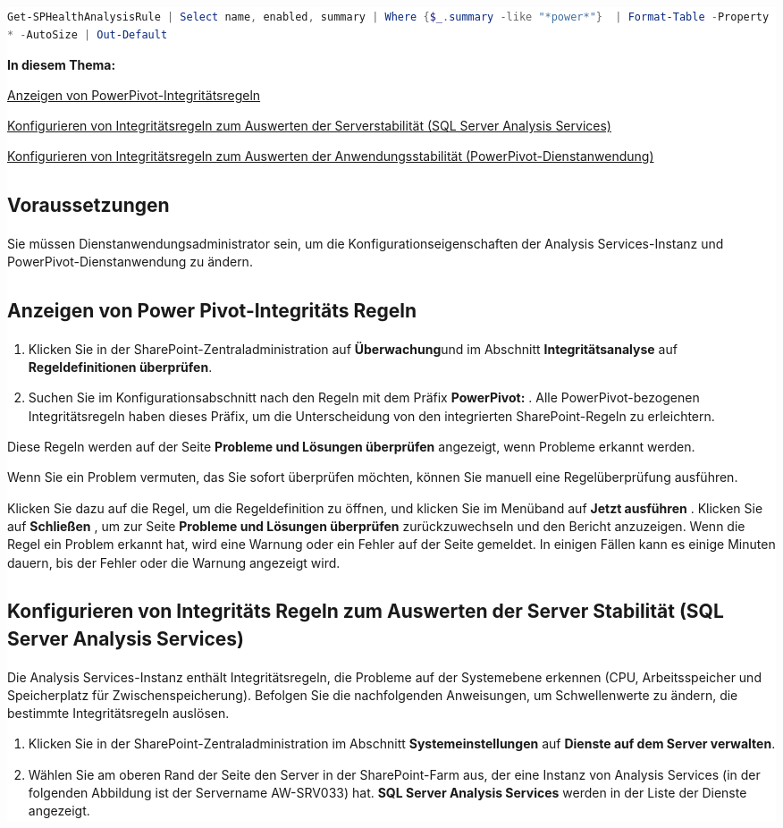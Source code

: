 ```powershell
Get-SPHealthAnalysisRule | Select name, enabled, summary | Where {$_.summary -like "*power*"}  | Format-Table -Property * -AutoSize | Out-Default  
```  
  
 **In diesem Thema:**  
  
 [Anzeigen von PowerPivot-Integritätsregeln](#bkmk_view)  
  
 [Konfigurieren von Integritätsregeln zum Auswerten der Serverstabilität (SQL Server Analysis Services)](#bkmk_HR_SSAS)  
  
 [Konfigurieren von Integritätsregeln zum Auswerten der Anwendungsstabilität (PowerPivot-Dienstanwendung)](#bkmk_evaluate_application_stability)  
  
## <a name="prerequisites"></a>Voraussetzungen  
 Sie müssen Dienstanwendungsadministrator sein, um die Konfigurationseigenschaften der Analysis Services-Instanz und PowerPivot-Dienstanwendung zu ändern.  
  
##  <a name="view-powerpivot-health-rules"></a><a name="bkmk_view"></a>Anzeigen von Power Pivot-Integritäts Regeln  
  
1.  Klicken Sie in der SharePoint-Zentraladministration auf **Überwachung**und im Abschnitt **Integritätsanalyse** auf **Regeldefinitionen überprüfen**.  
  
2.  Suchen Sie im Konfigurationsabschnitt nach den Regeln mit dem Präfix **PowerPivot:** . Alle PowerPivot-bezogenen Integritätsregeln haben dieses Präfix, um die Unterscheidung von den integrierten SharePoint-Regeln zu erleichtern.  
  
 Diese Regeln werden auf der Seite **Probleme und Lösungen überprüfen** angezeigt, wenn Probleme erkannt werden.  
  
 Wenn Sie ein Problem vermuten, das Sie sofort überprüfen möchten, können Sie manuell eine Regelüberprüfung ausführen.  
  
 Klicken Sie dazu auf die Regel, um die Regeldefinition zu öffnen, und klicken Sie im Menüband auf **Jetzt ausführen** . Klicken Sie auf **Schließen** , um zur Seite **Probleme und Lösungen überprüfen** zurückzuwechseln und den Bericht anzuzeigen. Wenn die Regel ein Problem erkannt hat, wird eine Warnung oder ein Fehler auf der Seite gemeldet. In einigen Fällen kann es einige Minuten dauern, bis der Fehler oder die Warnung angezeigt wird.  
  
##  <a name="configure-health-rules-used-to-evaluate-server-stability-sql-server-analysis-services"></a><a name="bkmk_HR_SSAS"></a>Konfigurieren von Integritäts Regeln zum Auswerten der Server Stabilität (SQL Server Analysis Services)  
 Die Analysis Services-Instanz enthält Integritätsregeln, die Probleme auf der Systemebene erkennen (CPU, Arbeitsspeicher und Speicherplatz für Zwischenspeicherung). Befolgen Sie die nachfolgenden Anweisungen, um Schwellenwerte zu ändern, die bestimmte Integritätsregeln auslösen.  
  
1.  Klicken Sie in der SharePoint-Zentraladministration im Abschnitt **Systemeinstellungen** auf **Dienste auf dem Server verwalten**.  
  
2.  Wählen Sie am oberen Rand der Seite den Server in der SharePoint-Farm aus, der eine Instanz von Analysis Services (in der folgenden Abbildung ist der Servername AW-SRV033) hat. **SQL Server Analysis Services** werden in der Liste der Dienste angezeigt.  
  